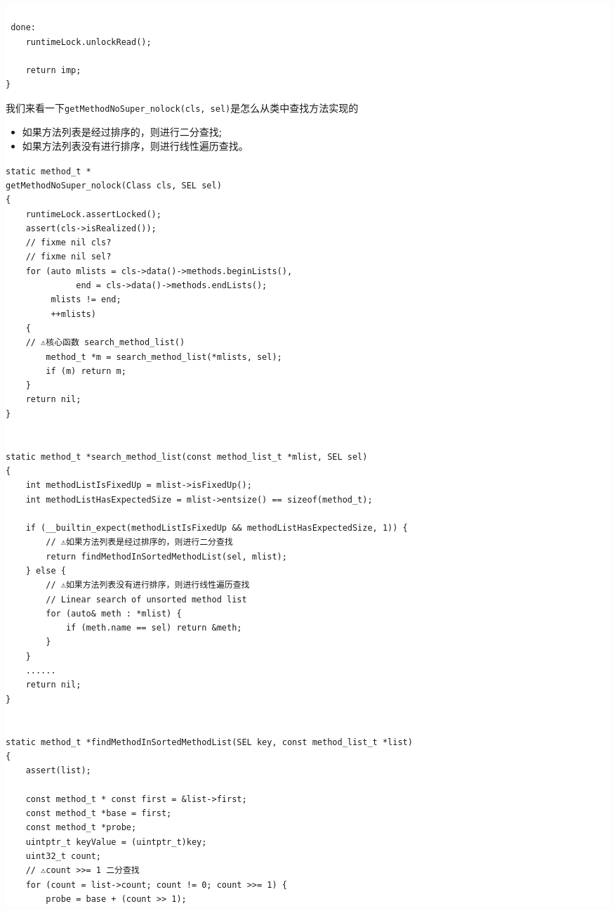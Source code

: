 ```objc

 done:
    runtimeLock.unlockRead();

    return imp;
}
```
我们来看一下`getMethodNoSuper_nolock(cls, sel)`是怎么从类中查找方法实现的
* 如果方法列表是经过排序的，则进行二分查找;
* 如果方法列表没有进行排序，则进行线性遍历查找。
```
static method_t *
getMethodNoSuper_nolock(Class cls, SEL sel)
{
    runtimeLock.assertLocked();
    assert(cls->isRealized());
    // fixme nil cls? 
    // fixme nil sel?
    for (auto mlists = cls->data()->methods.beginLists(), 
              end = cls->data()->methods.endLists(); 
         mlists != end;
         ++mlists)
    {
    // ⚠️核心函数 search_method_list()
        method_t *m = search_method_list(*mlists, sel);
        if (m) return m;
    }
    return nil;
}


static method_t *search_method_list(const method_list_t *mlist, SEL sel)
{
    int methodListIsFixedUp = mlist->isFixedUp();
    int methodListHasExpectedSize = mlist->entsize() == sizeof(method_t);
    
    if (__builtin_expect(methodListIsFixedUp && methodListHasExpectedSize, 1)) {
        // ⚠️如果方法列表是经过排序的，则进行二分查找
        return findMethodInSortedMethodList(sel, mlist);
    } else {
        // ⚠️如果方法列表没有进行排序，则进行线性遍历查找
        // Linear search of unsorted method list
        for (auto& meth : *mlist) {
            if (meth.name == sel) return &meth;
        }
    }
    ......
    return nil;
}


static method_t *findMethodInSortedMethodList(SEL key, const method_list_t *list)
{
    assert(list);

    const method_t * const first = &list->first;
    const method_t *base = first;
    const method_t *probe;
    uintptr_t keyValue = (uintptr_t)key;
    uint32_t count;
    // ⚠️count >>= 1 二分查找
    for (count = list->count; count != 0; count >>= 1) {
        probe = base + (count >> 1);
```